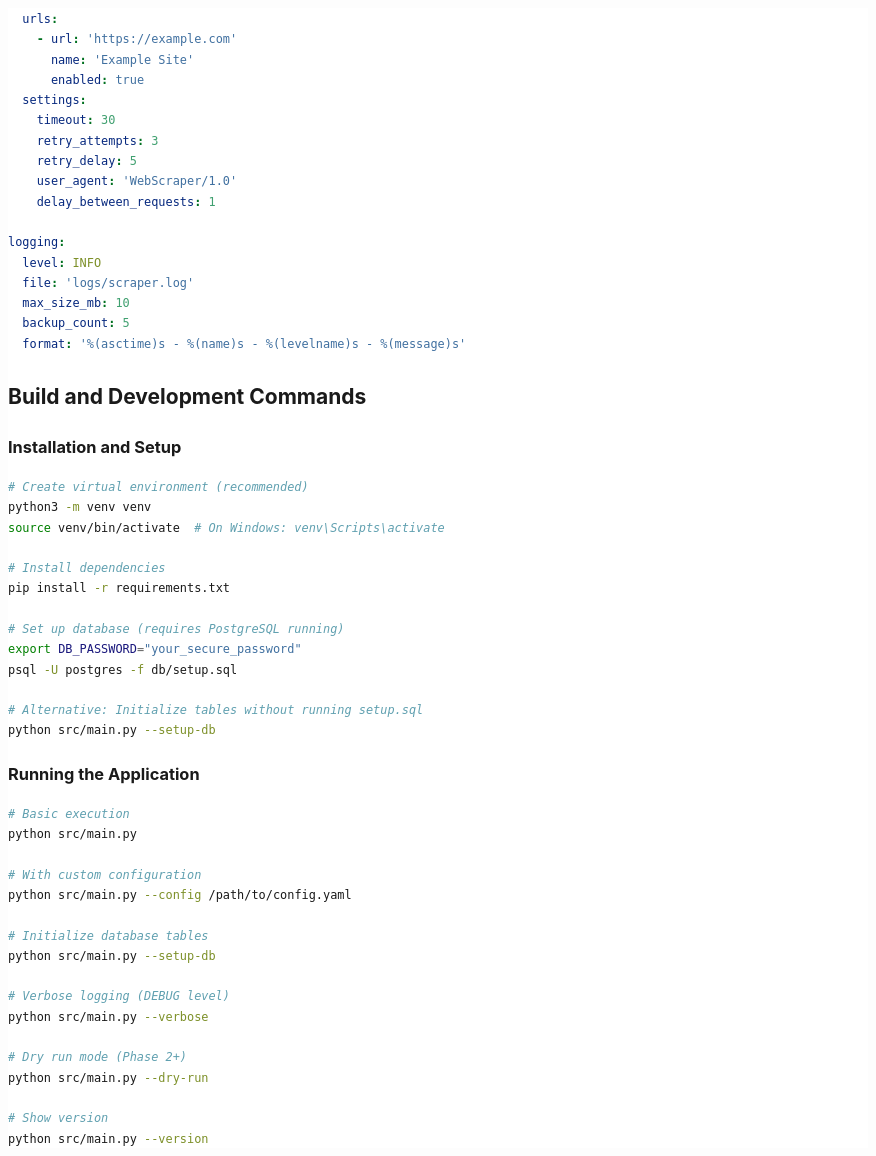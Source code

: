 ```yaml
  urls:
    - url: 'https://example.com'
      name: 'Example Site'
      enabled: true
  settings:
    timeout: 30
    retry_attempts: 3
    retry_delay: 5
    user_agent: 'WebScraper/1.0'
    delay_between_requests: 1

logging:
  level: INFO
  file: 'logs/scraper.log'
  max_size_mb: 10
  backup_count: 5
  format: '%(asctime)s - %(name)s - %(levelname)s - %(message)s'
```

## Build and Development Commands

### Installation and Setup
```bash
# Create virtual environment (recommended)
python3 -m venv venv
source venv/bin/activate  # On Windows: venv\Scripts\activate

# Install dependencies
pip install -r requirements.txt

# Set up database (requires PostgreSQL running)
export DB_PASSWORD="your_secure_password"
psql -U postgres -f db/setup.sql

# Alternative: Initialize tables without running setup.sql
python src/main.py --setup-db
```

### Running the Application
```bash
# Basic execution
python src/main.py

# With custom configuration
python src/main.py --config /path/to/config.yaml

# Initialize database tables
python src/main.py --setup-db

# Verbose logging (DEBUG level)
python src/main.py --verbose

# Dry run mode (Phase 2+)
python src/main.py --dry-run

# Show version
python src/main.py --version
```
